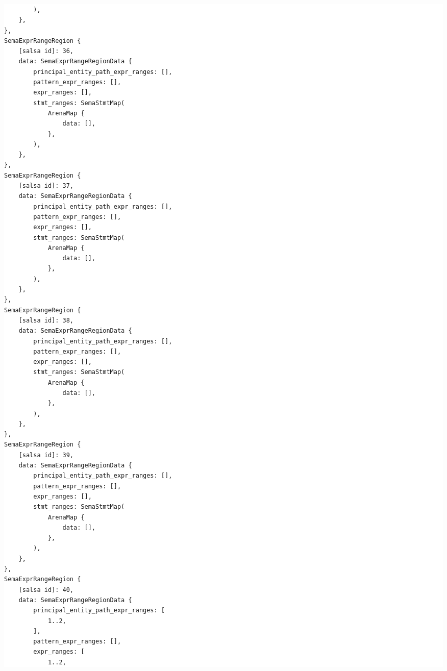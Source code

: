             ),
        },
    },
    SemaExprRangeRegion {
        [salsa id]: 36,
        data: SemaExprRangeRegionData {
            principal_entity_path_expr_ranges: [],
            pattern_expr_ranges: [],
            expr_ranges: [],
            stmt_ranges: SemaStmtMap(
                ArenaMap {
                    data: [],
                },
            ),
        },
    },
    SemaExprRangeRegion {
        [salsa id]: 37,
        data: SemaExprRangeRegionData {
            principal_entity_path_expr_ranges: [],
            pattern_expr_ranges: [],
            expr_ranges: [],
            stmt_ranges: SemaStmtMap(
                ArenaMap {
                    data: [],
                },
            ),
        },
    },
    SemaExprRangeRegion {
        [salsa id]: 38,
        data: SemaExprRangeRegionData {
            principal_entity_path_expr_ranges: [],
            pattern_expr_ranges: [],
            expr_ranges: [],
            stmt_ranges: SemaStmtMap(
                ArenaMap {
                    data: [],
                },
            ),
        },
    },
    SemaExprRangeRegion {
        [salsa id]: 39,
        data: SemaExprRangeRegionData {
            principal_entity_path_expr_ranges: [],
            pattern_expr_ranges: [],
            expr_ranges: [],
            stmt_ranges: SemaStmtMap(
                ArenaMap {
                    data: [],
                },
            ),
        },
    },
    SemaExprRangeRegion {
        [salsa id]: 40,
        data: SemaExprRangeRegionData {
            principal_entity_path_expr_ranges: [
                1..2,
            ],
            pattern_expr_ranges: [],
            expr_ranges: [
                1..2,